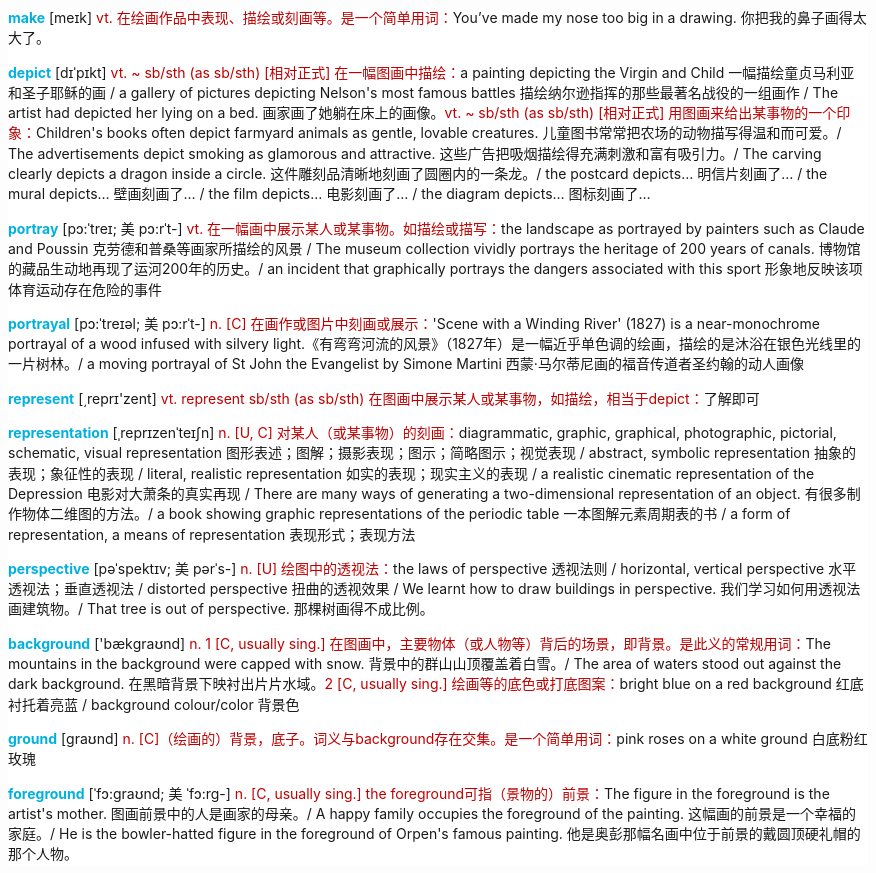 <font color="sky blue">**make**</font> [meɪk] 
<font color="#c00000">vt. 在绘画作品中表现、描绘或刻画等。是一个简单用词：</font>You’ve made my nose too big in a drawing. 你把我的鼻子画得太大了。
           
<font color="sky blue">**depict**</font> [dɪˈpɪkt]
<font color="#c00000">vt. ~ sb/sth (as sb/sth) [相对正式] 在一幅图画中描绘：</font>a painting depicting the Virgin and Child 一幅描绘童贞马利亚和圣子耶稣的画 / a gallery of pictures depicting Nelson's most famous battles 描绘纳尔逊指挥的那些最著名战役的一组画作 / The artist had depicted her lying on a bed. 画家画了她躺在床上的画像。<font color="#c00000">vt. ~ sb/sth (as sb/sth) [相对正式] 用图画来给出某事物的一个印象：</font>Children's books often depict farmyard animals as gentle, lovable creatures. 儿童图书常常把农场的动物描写得温和而可爱。/ The advertisements depict smoking as glamorous and attractive. 这些广告把吸烟描绘得充满刺激和富有吸引力。/ The carving clearly depicts a dragon inside a circle. 这件雕刻品清晰地刻画了圆圈内的一条龙。/ the postcard depicts… 明信片刻画了… / the mural depicts… 壁画刻画了… / the film depicts… 电影刻画了… / the diagram depicts… 图标刻画了…
           
<font color="sky blue">**portray**</font> [pɔ:ˈtreɪ; 美 pɔ:rˈt-]
<font color="#c00000">vt. 在一幅画中展示某人或某事物。如描绘或描写：</font>the landscape as portrayed by painters such as Claude and Poussin 克劳德和普桑等画家所描绘的风景 / The museum collection vividly portrays the heritage of 200 years of canals. 博物馆的藏品生动地再现了运河200年的历史。/ an incident that graphically portrays the dangers associated with this sport 形象地反映该项体育运动存在危险的事件

<font color="sky blue">**portrayal**</font> [pɔ:ˈtreɪəl; 美 pɔ:rˈt-]
<font color="#c00000">n. [C] 在画作或图片中刻画或展示：</font>'Scene with a Winding River' (1827) is a near-monochrome portrayal of a wood infused with silvery light.《有弯弯河流的风景》（1827年）是一幅近乎单色调的绘画，描绘的是沐浴在银色光线里的一片树林。/ a moving portrayal of St John the Evangelist by Simone Martini 西蒙·马尔蒂尼画的福音传道者圣约翰的动人画像

<font color="sky blue">**represent**</font> [͵reprɪ'zent] 
<font color="#c00000">vt. represent sb/sth (as sb/sth) 在图画中展示某人或某事物，如描绘，相当于depict：</font>了解即可
                      
<font color="sky blue">**representation**</font> [ˌreprɪzenˈteɪʃn]
<font color="#c00000">n. [U, C] 对某人（或某事物）的刻画：</font>diagrammatic, graphic, graphical, photographic, pictorial, schematic, visual representation 图形表述；图解；摄影表现；图示；简略图示；视觉表现 / abstract, symbolic representation 抽象的表现；象征性的表现 / literal, realistic representation 如实的表现；现实主义的表现 / a realistic cinematic representation of the Depression 电影对大萧条的真实再现 / There are many ways of generating a two-dimensional representation of an object. 有很多制作物体二维图的方法。/ a book showing graphic representations of the periodic table 一本图解元素周期表的书 / a form of representation, a means of representation 表现形式；表现方法

<font color="sky blue">**perspective**</font> [pəˈspektɪv; 美 pərˈs-]
<font color="#c00000">n. [U] 绘图中的透视法：</font>the laws of perspective 透视法则 / horizontal, vertical perspective 水平透视法；垂直透视法 / distorted perspective 扭曲的透视效果 / We learnt how to draw buildings in perspective. 我们学习如何用透视法画建筑物。/ That tree is out of perspective. 那棵树画得不成比例。

<font color="sky blue">**background**</font> ['bækɡraʊnd] 
<font color="#c00000">n. 1 [C, usually sing.] 在图画中，主要物体（或人物等）背后的场景，即背景。是此义的常规用词：</font>The mountains in the background were capped with snow. 背景中的群山山顶覆盖着白雪。/ The area of waters stood out against the dark background. 在黑暗背景下映衬出片片水域。<font color="#c00000">2 [C, usually sing.] 绘画等的底色或打底图案：</font>bright blue on a red background 红底衬托着亮蓝 / background colour/color 背景色

<font color="sky blue">**ground**</font> [ɡraʊnd] 
<font color="#c00000">n. [C]（绘画的）背景，底子。词义与background存在交集。是一个简单用词：</font>pink roses on a white ground 白底粉红玫瑰
           
<font color="sky blue">**foreground**</font> [ˈfɔ:graʊnd; 美 ˈfɔ:rg-]
<font color="#c00000">n. [C, usually sing.] the foreground可指（景物的）前景：</font>The figure in the foreground is the artist's mother. 图画前景中的人是画家的母亲。/ A happy family occupies the foreground of the painting. 这幅画的前景是一个幸福的家庭。/ He is the bowler-hatted figure in the foreground of Orpen's famous painting. 他是奥彭那幅名画中位于前景的戴圆顶硬礼帽的那个人物。
